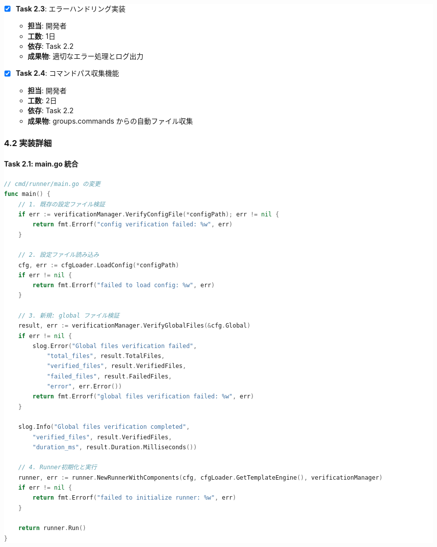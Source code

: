 - [x] **Task 2.3**: エラーハンドリング実装
  - **担当**: 開発者
  - **工数**: 1日
  - **依存**: Task 2.2
  - **成果物**: 適切なエラー処理とログ出力

- [x] **Task 2.4**: コマンドパス収集機能
  - **担当**: 開発者
  - **工数**: 2日
  - **依存**: Task 2.2
  - **成果物**: groups.commands からの自動ファイル収集

### 4.2 実装詳細

#### Task 2.1: main.go 統合

```go
// cmd/runner/main.go の変更
func main() {
    // 1. 既存の設定ファイル検証
    if err := verificationManager.VerifyConfigFile(*configPath); err != nil {
        return fmt.Errorf("config verification failed: %w", err)
    }

    // 2. 設定ファイル読み込み
    cfg, err := cfgLoader.LoadConfig(*configPath)
    if err != nil {
        return fmt.Errorf("failed to load config: %w", err)
    }

    // 3. 新規: global ファイル検証
    result, err := verificationManager.VerifyGlobalFiles(&cfg.Global)
    if err != nil {
        slog.Error("Global files verification failed",
            "total_files", result.TotalFiles,
            "verified_files", result.VerifiedFiles,
            "failed_files", result.FailedFiles,
            "error", err.Error())
        return fmt.Errorf("global files verification failed: %w", err)
    }

    slog.Info("Global files verification completed",
        "verified_files", result.VerifiedFiles,
        "duration_ms", result.Duration.Milliseconds())

    // 4. Runner初期化と実行
    runner, err := runner.NewRunnerWithComponents(cfg, cfgLoader.GetTemplateEngine(), verificationManager)
    if err != nil {
        return fmt.Errorf("failed to initialize runner: %w", err)
    }

    return runner.Run()
}
```
